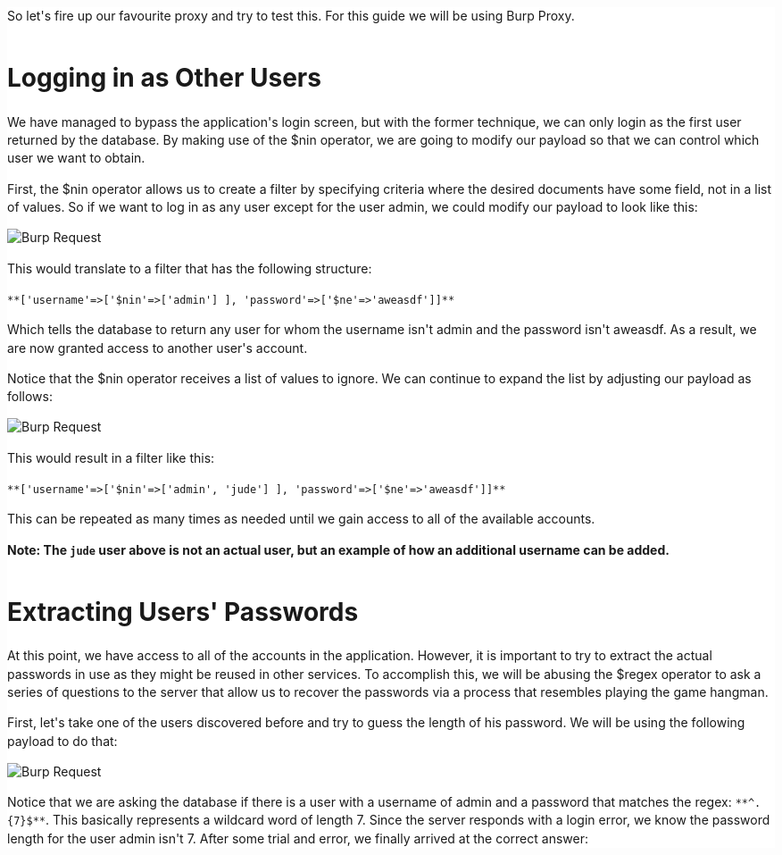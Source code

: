 So let's fire up our favourite proxy and try to test this. For this guide we will be using Burp Proxy.



# Logging in as Other Users

We have managed to bypass the application's login screen, but with the former technique, we can only login as the first user returned by the database. By making use of the $nin operator, we are going to modify our payload so that we can control which user we want to obtain.

First, the $nin operator allows us to create a filter by specifying criteria where the desired documents have some field, not in a list of values. So if we want to log in as any user except for the user admin, we could modify our payload to look like this:

![Burp Request](https://tryhackme-images.s3.amazonaws.com/user-uploads/6093e17fa004d20049b6933e/room-content/6093e17fa004d20049b6933e-1719679859318.png)  

This would translate to a filter that has the following structure:

`**['username'=>['$nin'=>['admin'] ], 'password'=>['$ne'=>'aweasdf']]**`

Which tells the database to return any user for whom the username isn't admin and the password isn't aweasdf. As a result, we are now granted access to another user's account.

Notice that the $nin operator receives a list of values to ignore. We can continue to expand the list by adjusting our payload as follows:

![Burp Request](https://tryhackme-images.s3.amazonaws.com/user-uploads/6093e17fa004d20049b6933e/room-content/6093e17fa004d20049b6933e-1719679886213.png)  

This would result in a filter like this:  

`**['username'=>['$nin'=>['admin', 'jude'] ], 'password'=>['$ne'=>'aweasdf']]**`

This can be repeated as many times as needed until we gain access to all of the available accounts.

**Note: The `jude` user above is not an actual user, but an example of how an additional username can be added.**




# Extracting Users' Passwords

At this point, we have access to all of the accounts in the application. However, it is important to try to extract the actual passwords in use as they might be reused in other services. To accomplish this, we will be abusing the $regex operator to ask a series of questions to the server that allow us to recover the passwords via a process that resembles playing the game hangman.

First, let's take one of the users discovered before and try to guess the length of his password. We will be using the following payload to do that:

![Burp Request](https://tryhackme-images.s3.amazonaws.com/user-uploads/6093e17fa004d20049b6933e/room-content/6093e17fa004d20049b6933e-1719679978838.png)  

Notice that we are asking the database if there is a user with a username of admin and a password that matches the regex: `**^.{7}$**`. This basically represents a wildcard word of length 7. Since the server responds with a login error, we know the password length for the user admin isn't 7. After some trial and error, we finally arrived at the correct answer:
